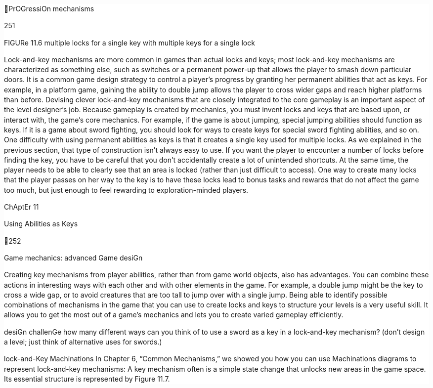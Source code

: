 PrOGressiOn mechanisms

251

FIGURe 11.6
multiple locks for a
single key with multiple keys for a single
lock

Lock-and-key mechanisms are more common in games than actual locks and keys;
most lock-and-key mechanisms are characterized as something else, such as switches
or a permanent power-up that allows the player to smash down particular doors.
It is a common game design strategy to control a player’s progress by granting her
permanent abilities that act as keys. For example, in a platform game, gaining
the ability to double jump allows the player to cross wider gaps and reach higher
platforms than before. Devising clever lock-and-key mechanisms that are closely
integrated to the core gameplay is an important aspect of the level designer’s job.
Because gameplay is created by mechanics, you must invent locks and keys that are
based upon, or interact with, the game’s core mechanics. For example, if the game
is about jumping, special jumping abilities should function as keys. If it is a game
about sword fighting, you should look for ways to create keys for special sword
fighting abilities, and so on.
One difficulty with using permanent abilities as keys is that it creates a single key
used for multiple locks. As we explained in the previous section, that type of construction isn’t always easy to use. If you want the player to encounter a number
of locks before finding the key, you have to be careful that you don’t accidentally
create a lot of unintended shortcuts. At the same time, the player needs to be able
to clearly see that an area is locked (rather than just difficult to access). One way
to create many locks that the player passes on her way to the key is to have these
locks lead to bonus tasks and rewards that do not affect the game too much, but just
enough to feel rewarding to exploration-minded players.

ChAptEr 11

Using Abilities as Keys

252

Game mechanics: advanced Game desiGn

Creating key mechanisms from player abilities, rather than from game world objects,
also has advantages. You can combine these actions in interesting ways with each
other and with other elements in the game. For example, a double jump might be
the key to cross a wide gap, or to avoid creatures that are too tall to jump over with
a single jump. Being able to identify possible combinations of mechanisms in the
game that you can use to create locks and keys to structure your levels is a very useful skill. It allows you to get the most out of a game’s mechanics and lets you to
create varied gameplay efficiently.

desiGn challenGe
how many different ways can you think of to use a sword as a key in a lock-and-key
mechanism? (don’t design a level; just think of alternative uses for swords.)

lock-and-Key Machinations
In Chapter 6, “Common Mechanisms,” we showed you how you can use
Machinations diagrams to represent lock-and-key mechanisms: A key mechanism
often is a simple state change that unlocks new areas in the game space. Its essential
structure is represented by Figure 11.7.
